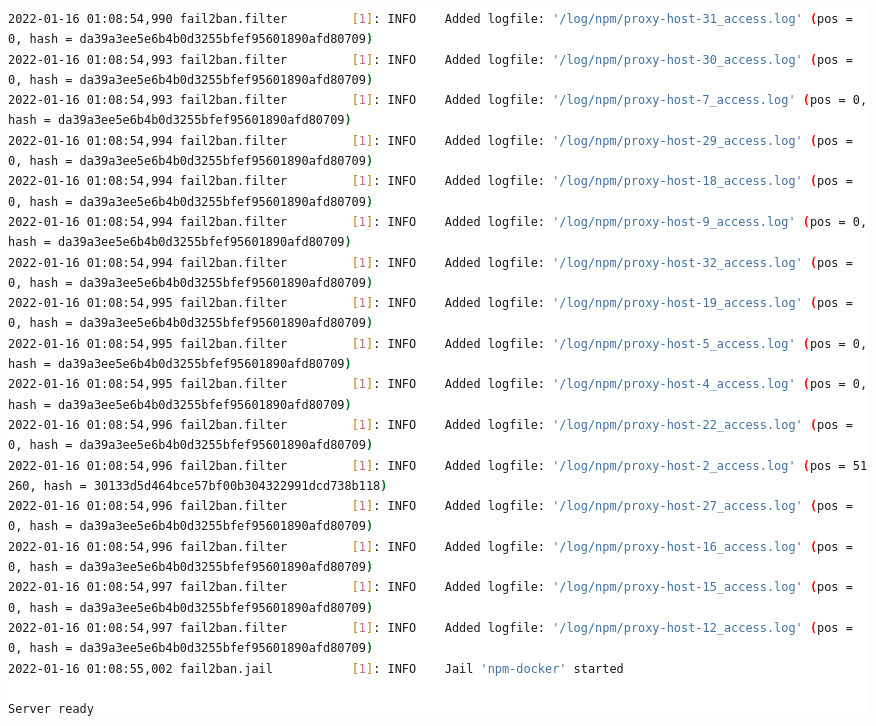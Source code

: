 ```bash
2022-01-16 01:08:54,990 fail2ban.filter         [1]: INFO    Added logfile: '/log/npm/proxy-host-31_access.log' (pos = 0, hash = da39a3ee5e6b4b0d3255bfef95601890afd80709)
2022-01-16 01:08:54,993 fail2ban.filter         [1]: INFO    Added logfile: '/log/npm/proxy-host-30_access.log' (pos = 0, hash = da39a3ee5e6b4b0d3255bfef95601890afd80709)
2022-01-16 01:08:54,993 fail2ban.filter         [1]: INFO    Added logfile: '/log/npm/proxy-host-7_access.log' (pos = 0, hash = da39a3ee5e6b4b0d3255bfef95601890afd80709)
2022-01-16 01:08:54,994 fail2ban.filter         [1]: INFO    Added logfile: '/log/npm/proxy-host-29_access.log' (pos = 0, hash = da39a3ee5e6b4b0d3255bfef95601890afd80709)
2022-01-16 01:08:54,994 fail2ban.filter         [1]: INFO    Added logfile: '/log/npm/proxy-host-18_access.log' (pos = 0, hash = da39a3ee5e6b4b0d3255bfef95601890afd80709)
2022-01-16 01:08:54,994 fail2ban.filter         [1]: INFO    Added logfile: '/log/npm/proxy-host-9_access.log' (pos = 0, hash = da39a3ee5e6b4b0d3255bfef95601890afd80709)
2022-01-16 01:08:54,994 fail2ban.filter         [1]: INFO    Added logfile: '/log/npm/proxy-host-32_access.log' (pos = 0, hash = da39a3ee5e6b4b0d3255bfef95601890afd80709)
2022-01-16 01:08:54,995 fail2ban.filter         [1]: INFO    Added logfile: '/log/npm/proxy-host-19_access.log' (pos = 0, hash = da39a3ee5e6b4b0d3255bfef95601890afd80709)
2022-01-16 01:08:54,995 fail2ban.filter         [1]: INFO    Added logfile: '/log/npm/proxy-host-5_access.log' (pos = 0, hash = da39a3ee5e6b4b0d3255bfef95601890afd80709)
2022-01-16 01:08:54,995 fail2ban.filter         [1]: INFO    Added logfile: '/log/npm/proxy-host-4_access.log' (pos = 0, hash = da39a3ee5e6b4b0d3255bfef95601890afd80709)
2022-01-16 01:08:54,996 fail2ban.filter         [1]: INFO    Added logfile: '/log/npm/proxy-host-22_access.log' (pos = 0, hash = da39a3ee5e6b4b0d3255bfef95601890afd80709)
2022-01-16 01:08:54,996 fail2ban.filter         [1]: INFO    Added logfile: '/log/npm/proxy-host-2_access.log' (pos = 51260, hash = 30133d5d464bce57bf00b304322991dcd738b118)
2022-01-16 01:08:54,996 fail2ban.filter         [1]: INFO    Added logfile: '/log/npm/proxy-host-27_access.log' (pos = 0, hash = da39a3ee5e6b4b0d3255bfef95601890afd80709)
2022-01-16 01:08:54,996 fail2ban.filter         [1]: INFO    Added logfile: '/log/npm/proxy-host-16_access.log' (pos = 0, hash = da39a3ee5e6b4b0d3255bfef95601890afd80709)
2022-01-16 01:08:54,997 fail2ban.filter         [1]: INFO    Added logfile: '/log/npm/proxy-host-15_access.log' (pos = 0, hash = da39a3ee5e6b4b0d3255bfef95601890afd80709)
2022-01-16 01:08:54,997 fail2ban.filter         [1]: INFO    Added logfile: '/log/npm/proxy-host-12_access.log' (pos = 0, hash = da39a3ee5e6b4b0d3255bfef95601890afd80709)
2022-01-16 01:08:55,002 fail2ban.jail           [1]: INFO    Jail 'npm-docker' started

Server ready
```